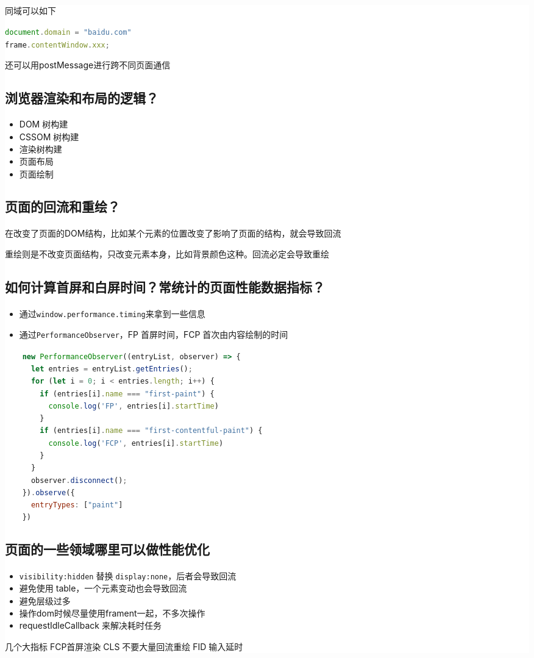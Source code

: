 同域可以如下

```js
document.domain = "baidu.com"
frame.contentWindow.xxx;
```

还可以用postMessage进行跨不同页面通信

## 浏览器渲染和布局的逻辑？

- DOM 树构建
- CSSOM 树构建
- 渲染树构建
- 页面布局
- 页面绘制

## 页面的回流和重绘？

在改变了页面的DOM结构，比如某个元素的位置改变了影响了页面的结构，就会导致回流

重绘则是不改变页面结构，只改变元素本身，比如背景颜色这种。回流必定会导致重绘

## 如何计算首屏和白屏时间？常统计的页面性能数据指标？

- 通过`window.performance.timing`来拿到一些信息

- 通过`PerformanceObserver`，FP 首屏时间，FCP 首次由内容绘制的时间

```js
    new PerformanceObserver((entryList, observer) => {
      let entries = entryList.getEntries();
      for (let i = 0; i < entries.length; i++) {
        if (entries[i].name === "first-paint") {
          console.log('FP', entries[i].startTime)
        }
        if (entries[i].name === "first-contentful-paint") {
          console.log('FCP', entries[i].startTime)
        }
      }
      observer.disconnect();
    }).observe({
      entryTypes: ["paint"]
    })
```

## 页面的一些领域哪里可以做性能优化

- `visibility:hidden` 替换 `display:none`，后者会导致回流
- 避免使用 table，一个元素变动也会导致回流
- 避免层级过多
- 操作dom时候尽量使用frament一起，不多次操作
- requestIdleCallback 来解决耗时任务

几个大指标 FCP首屏渲染 CLS 不要大量回流重绘 FID 输入延时